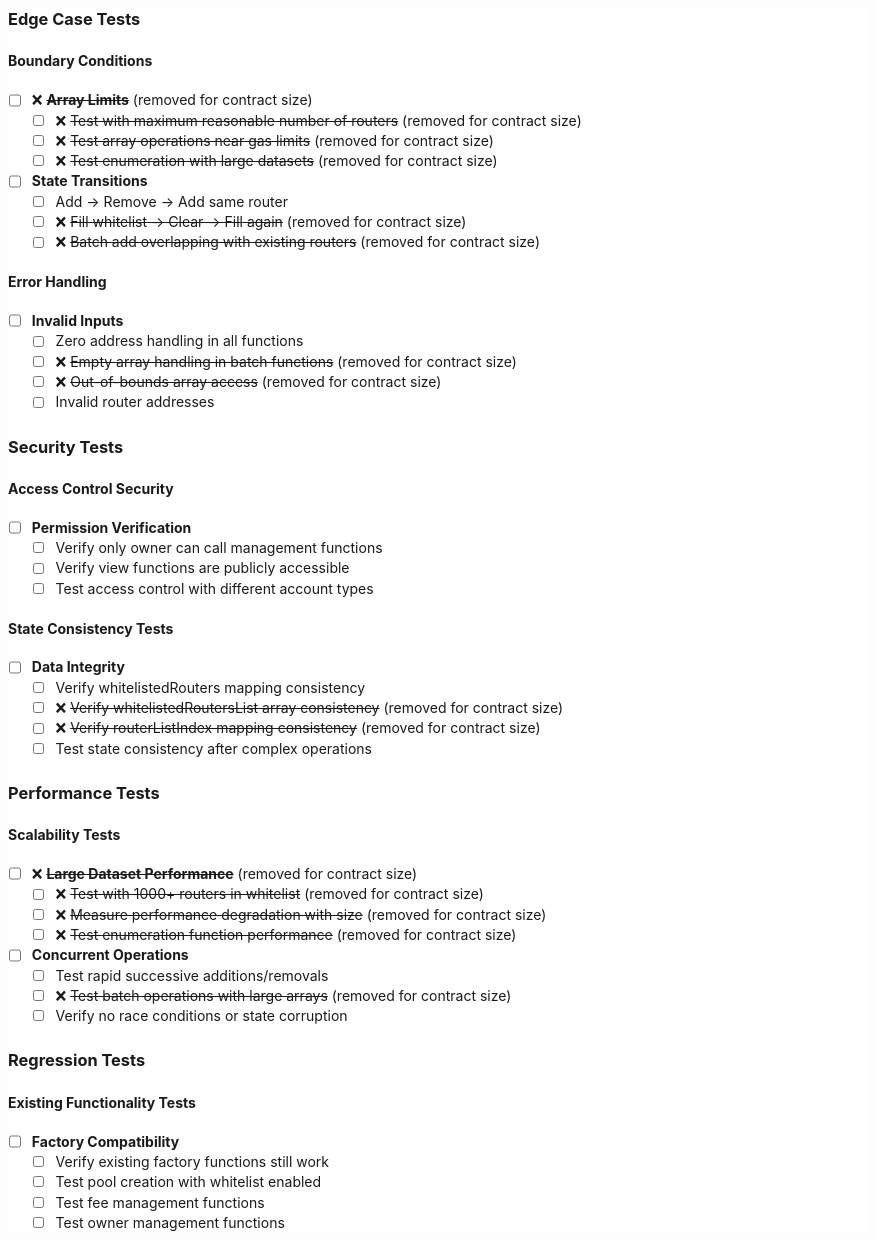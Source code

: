 ### Edge Case Tests

#### Boundary Conditions
- [ ] ❌ ~~**Array Limits**~~ (removed for contract size)
  - [ ] ❌ ~~Test with maximum reasonable number of routers~~ (removed for contract size)
  - [ ] ❌ ~~Test array operations near gas limits~~ (removed for contract size)
  - [ ] ❌ ~~Test enumeration with large datasets~~ (removed for contract size)

- [ ] **State Transitions**
  - [ ] Add → Remove → Add same router
  - [ ] ❌ ~~Fill whitelist → Clear → Fill again~~ (removed for contract size)
  - [ ] ❌ ~~Batch add overlapping with existing routers~~ (removed for contract size)

#### Error Handling
- [ ] **Invalid Inputs**
  - [ ] Zero address handling in all functions
  - [ ] ❌ ~~Empty array handling in batch functions~~ (removed for contract size)
  - [ ] ❌ ~~Out-of-bounds array access~~ (removed for contract size)
  - [ ] Invalid router addresses

### Security Tests

#### Access Control Security
- [ ] **Permission Verification**
  - [ ] Verify only owner can call management functions
  - [ ] Verify view functions are publicly accessible
  - [ ] Test access control with different account types

#### State Consistency Tests
- [ ] **Data Integrity**
  - [ ] Verify whitelistedRouters mapping consistency
  - [ ] ❌ ~~Verify whitelistedRoutersList array consistency~~ (removed for contract size)
  - [ ] ❌ ~~Verify routerListIndex mapping consistency~~ (removed for contract size)
  - [ ] Test state consistency after complex operations

### Performance Tests

#### Scalability Tests
- [ ] ❌ ~~**Large Dataset Performance**~~ (removed for contract size)
  - [ ] ❌ ~~Test with 1000+ routers in whitelist~~ (removed for contract size)
  - [ ] ❌ ~~Measure performance degradation with size~~ (removed for contract size)
  - [ ] ❌ ~~Test enumeration function performance~~ (removed for contract size)

- [ ] **Concurrent Operations**
  - [ ] Test rapid successive additions/removals
  - [ ] ❌ ~~Test batch operations with large arrays~~ (removed for contract size)
  - [ ] Verify no race conditions or state corruption

### Regression Tests

#### Existing Functionality Tests
- [ ] **Factory Compatibility**
  - [ ] Verify existing factory functions still work
  - [ ] Test pool creation with whitelist enabled
  - [ ] Test fee management functions
  - [ ] Test owner management functions
